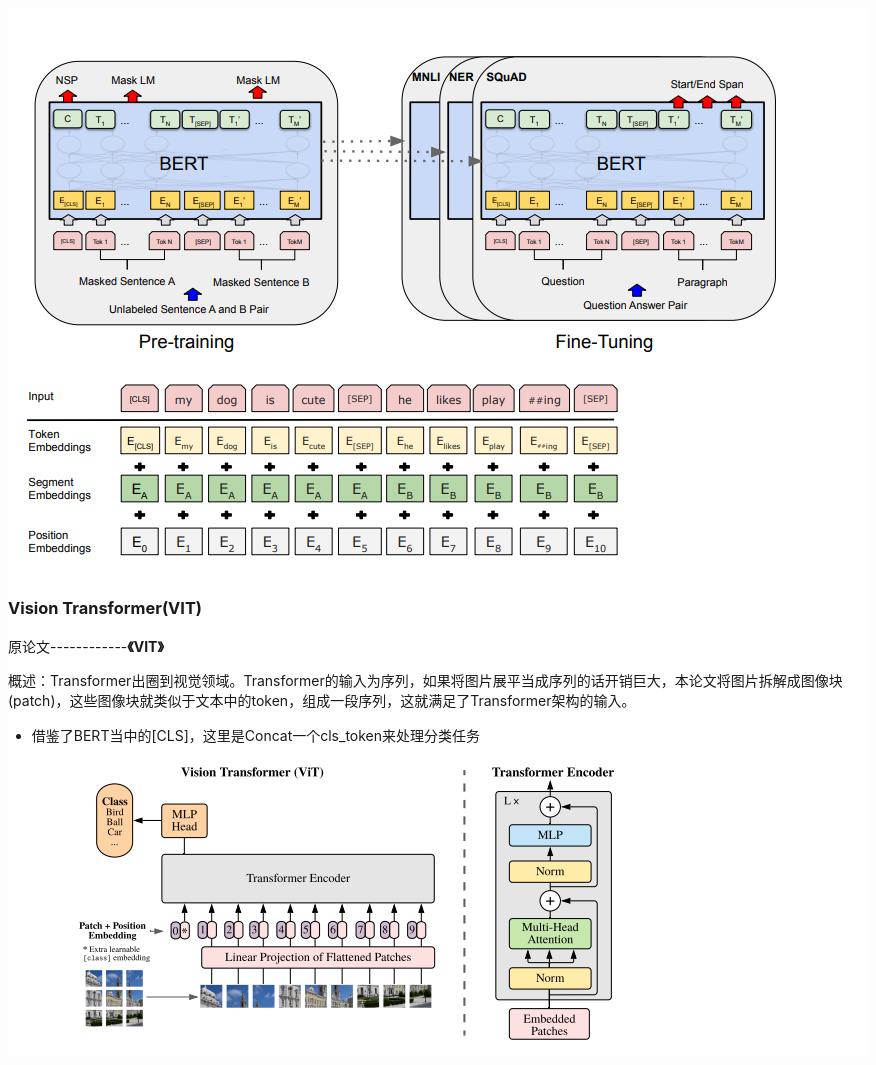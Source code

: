![Bert](Struct/Bert1.png)
![Embeddings](Struct/Bert2.png)
### Vision Transformer(VIT)
原论文------------**《VIT》**

概述：Transformer出圈到视觉领域。Transformer的输入为序列，如果将图片展平当成序列的话开销巨大，本论文将图片拆解成图像块(patch)，这些图像块就类似于文本中的token，组成一段序列，这就满足了Transformer架构的输入。

* 借鉴了BERT当中的[CLS]，这里是Concat一个cls_token来处理分类任务
![VIT](Struct/VIT.png)
